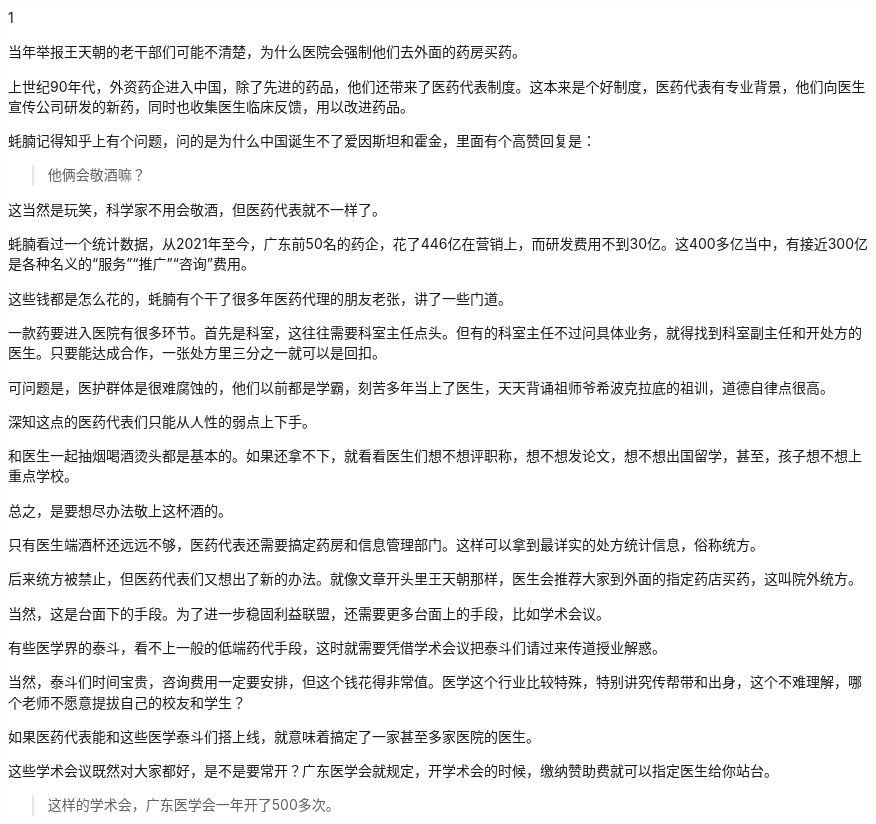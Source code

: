 
1


当年举报王天朝的老干部们可能不清楚，为什么医院会强制他们去外面的药房买药。


上世纪90年代，外资药企进入中国，除了先进的药品，他们还带来了医药代表制度。这本来是个好制度，医药代表有专业背景，他们向医生宣传公司研发的新药，同时也收集医生临床反馈，用以改进药品。


蚝腩记得知乎上有个问题，问的是为什么中国诞生不了爱因斯坦和霍金，里面有个高赞回复是：



> 
> 他俩会敬酒嘛？
> 
> 
> 


这当然是玩笑，科学家不用会敬酒，但医药代表就不一样了。


蚝腩看过一个统计数据，从2021年至今，广东前50名的药企，花了446亿在营销上，而研发费用不到30亿。这400多亿当中，有接近300亿是各种名义的“服务”“推广”“咨询”费用。


这些钱都是怎么花的，蚝腩有个干了很多年医药代理的朋友老张，讲了一些门道。


一款药要进入医院有很多环节。首先是科室，这往往需要科室主任点头。但有的科室主任不过问具体业务，就得找到科室副主任和开处方的医生。只要能达成合作，一张处方里三分之一就可以是回扣。


可问题是，医护群体是很难腐蚀的，他们以前都是学霸，刻苦多年当上了医生，天天背诵祖师爷希波克拉底的祖训，道德自律点很高。


深知这点的医药代表们只能从人性的弱点上下手。


和医生一起抽烟喝酒烫头都是基本的。如果还拿不下，就看看医生们想不想评职称，想不想发论文，想不想出国留学，甚至，孩子想不想上重点学校。


总之，是要想尽办法敬上这杯酒的。


只有医生端酒杯还远远不够，医药代表还需要搞定药房和信息管理部门。这样可以拿到最详实的处方统计信息，俗称统方。


后来统方被禁止，但医药代表们又想出了新的办法。就像文章开头里王天朝那样，医生会推荐大家到外面的指定药店买药，这叫院外统方。


当然，这是台面下的手段。为了进一步稳固利益联盟，还需要更多台面上的手段，比如学术会议。


有些医学界的泰斗，看不上一般的低端药代手段，这时就需要凭借学术会议把泰斗们请过来传道授业解惑。


当然，泰斗们时间宝贵，咨询费用一定要安排，但这个钱花得非常值。医学这个行业比较特殊，特别讲究传帮带和出身，这个不难理解，哪个老师不愿意提拔自己的校友和学生？


如果医药代表能和这些医学泰斗们搭上线，就意味着搞定了一家甚至多家医院的医生。


这些学术会议既然对大家都好，是不是要常开？广东医学会就规定，开学术会的时候，缴纳赞助费就可以指定医生给你站台。



> 
> 这样的学术会，广东医学会一年开了500多次。
> 
> 
> 
